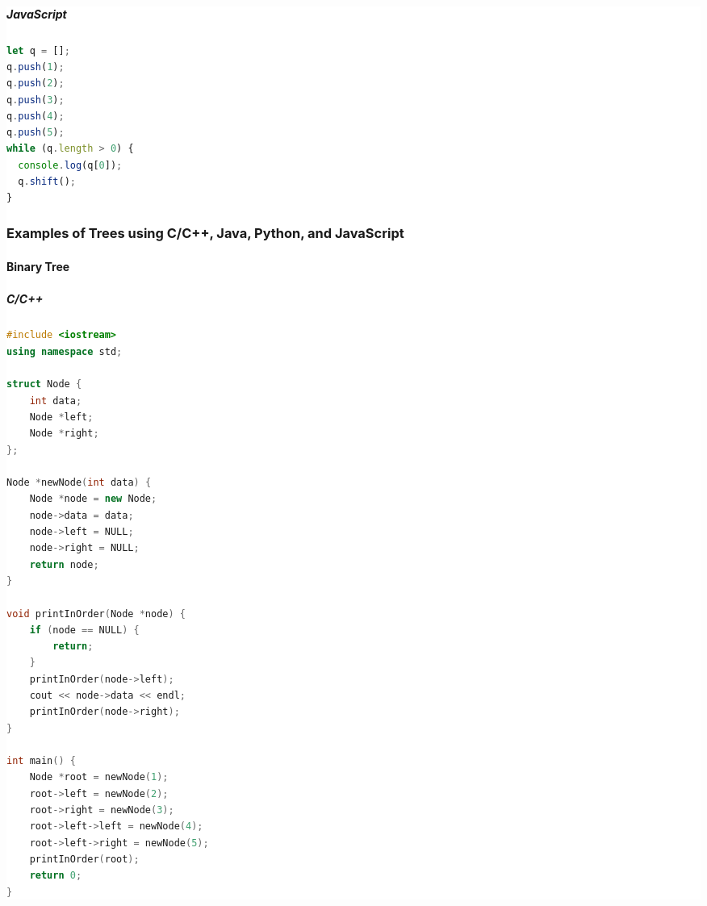 ##### JavaScript

```javascript
let q = [];
q.push(1);
q.push(2);
q.push(3);
q.push(4);
q.push(5);
while (q.length > 0) {
  console.log(q[0]);
  q.shift();
}
```

### Examples of Trees using C/C++, Java, Python, and JavaScript

#### Binary Tree

##### C/C++

```c++
#include <iostream>
using namespace std;

struct Node {
    int data;
    Node *left;
    Node *right;
};

Node *newNode(int data) {
    Node *node = new Node;
    node->data = data;
    node->left = NULL;
    node->right = NULL;
    return node;
}

void printInOrder(Node *node) {
    if (node == NULL) {
        return;
    }
    printInOrder(node->left);
    cout << node->data << endl;
    printInOrder(node->right);
}

int main() {
    Node *root = newNode(1);
    root->left = newNode(2);
    root->right = newNode(3);
    root->left->left = newNode(4);
    root->left->right = newNode(5);
    printInOrder(root);
    return 0;
}
```
